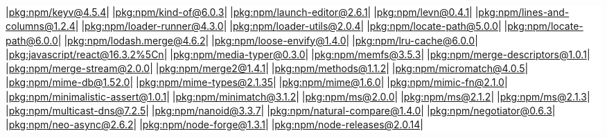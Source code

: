 |[pkg:npm/keyv@4.5.4](https://ossindex.sonatype.org/component/pkg:npm/keyv@4.5.4?utm_source=dependency-check&utm_medium=integration&utm_content=9.0.9)|
|[pkg:npm/kind-of@6.0.3](https://ossindex.sonatype.org/component/pkg:npm/kind-of@6.0.3?utm_source=dependency-check&utm_medium=integration&utm_content=9.0.9)|
|[pkg:npm/launch-editor@2.6.1](https://ossindex.sonatype.org/component/pkg:npm/launch-editor@2.6.1?utm_source=dependency-check&utm_medium=integration&utm_content=9.0.9)|
|[pkg:npm/levn@0.4.1](https://ossindex.sonatype.org/component/pkg:npm/levn@0.4.1?utm_source=dependency-check&utm_medium=integration&utm_content=9.0.9)|
|[pkg:npm/lines-and-columns@1.2.4](https://ossindex.sonatype.org/component/pkg:npm/lines-and-columns@1.2.4?utm_source=dependency-check&utm_medium=integration&utm_content=9.0.9)|
|[pkg:npm/loader-runner@4.3.0](https://ossindex.sonatype.org/component/pkg:npm/loader-runner@4.3.0?utm_source=dependency-check&utm_medium=integration&utm_content=9.0.9)|
|[pkg:npm/loader-utils@2.0.4](https://ossindex.sonatype.org/component/pkg:npm/loader-utils@2.0.4?utm_source=dependency-check&utm_medium=integration&utm_content=9.0.9)|
|[pkg:npm/locate-path@5.0.0](https://ossindex.sonatype.org/component/pkg:npm/locate-path@5.0.0?utm_source=dependency-check&utm_medium=integration&utm_content=9.0.9)|
|[pkg:npm/locate-path@6.0.0](https://ossindex.sonatype.org/component/pkg:npm/locate-path@6.0.0?utm_source=dependency-check&utm_medium=integration&utm_content=9.0.9)|
|[pkg:npm/lodash.merge@4.6.2](https://ossindex.sonatype.org/component/pkg:npm/lodash.merge@4.6.2?utm_source=dependency-check&utm_medium=integration&utm_content=9.0.9)|
|[pkg:npm/loose-envify@1.4.0](https://ossindex.sonatype.org/component/pkg:npm/loose-envify@1.4.0?utm_source=dependency-check&utm_medium=integration&utm_content=9.0.9)|
|[pkg:npm/lru-cache@6.0.0](https://ossindex.sonatype.org/component/pkg:npm/lru-cache@6.0.0?utm_source=dependency-check&utm_medium=integration&utm_content=9.0.9)|
|[pkg:javascript/react@16.3.2%5Cn](https://ossindex.sonatype.org/component/pkg:javascript/react@16.3.2%5Cn?utm_source=dependency-check&utm_medium=integration&utm_content=9.0.9)|
|[pkg:npm/media-typer@0.3.0](https://ossindex.sonatype.org/component/pkg:npm/media-typer@0.3.0?utm_source=dependency-check&utm_medium=integration&utm_content=9.0.9)|
|[pkg:npm/memfs@3.5.3](https://ossindex.sonatype.org/component/pkg:npm/memfs@3.5.3?utm_source=dependency-check&utm_medium=integration&utm_content=9.0.9)|
|[pkg:npm/merge-descriptors@1.0.1](https://ossindex.sonatype.org/component/pkg:npm/merge-descriptors@1.0.1?utm_source=dependency-check&utm_medium=integration&utm_content=9.0.9)|
|[pkg:npm/merge-stream@2.0.0](https://ossindex.sonatype.org/component/pkg:npm/merge-stream@2.0.0?utm_source=dependency-check&utm_medium=integration&utm_content=9.0.9)|
|[pkg:npm/merge2@1.4.1](https://ossindex.sonatype.org/component/pkg:npm/merge2@1.4.1?utm_source=dependency-check&utm_medium=integration&utm_content=9.0.9)|
|[pkg:npm/methods@1.1.2](https://ossindex.sonatype.org/component/pkg:npm/methods@1.1.2?utm_source=dependency-check&utm_medium=integration&utm_content=9.0.9)|
|[pkg:npm/micromatch@4.0.5](https://ossindex.sonatype.org/component/pkg:npm/micromatch@4.0.5?utm_source=dependency-check&utm_medium=integration&utm_content=9.0.9)|
|[pkg:npm/mime-db@1.52.0](https://ossindex.sonatype.org/component/pkg:npm/mime-db@1.52.0?utm_source=dependency-check&utm_medium=integration&utm_content=9.0.9)|
|[pkg:npm/mime-types@2.1.35](https://ossindex.sonatype.org/component/pkg:npm/mime-types@2.1.35?utm_source=dependency-check&utm_medium=integration&utm_content=9.0.9)|
|[pkg:npm/mime@1.6.0](https://ossindex.sonatype.org/component/pkg:npm/mime@1.6.0?utm_source=dependency-check&utm_medium=integration&utm_content=9.0.9)|
|[pkg:npm/mimic-fn@2.1.0](https://ossindex.sonatype.org/component/pkg:npm/mimic-fn@2.1.0?utm_source=dependency-check&utm_medium=integration&utm_content=9.0.9)|
|[pkg:npm/minimalistic-assert@1.0.1](https://ossindex.sonatype.org/component/pkg:npm/minimalistic-assert@1.0.1?utm_source=dependency-check&utm_medium=integration&utm_content=9.0.9)|
|[pkg:npm/minimatch@3.1.2](https://ossindex.sonatype.org/component/pkg:npm/minimatch@3.1.2?utm_source=dependency-check&utm_medium=integration&utm_content=9.0.9)|
|[pkg:npm/ms@2.0.0](https://ossindex.sonatype.org/component/pkg:npm/ms@2.0.0?utm_source=dependency-check&utm_medium=integration&utm_content=9.0.9)|
|[pkg:npm/ms@2.1.2](https://ossindex.sonatype.org/component/pkg:npm/ms@2.1.2?utm_source=dependency-check&utm_medium=integration&utm_content=9.0.9)|
|[pkg:npm/ms@2.1.3](https://ossindex.sonatype.org/component/pkg:npm/ms@2.1.3?utm_source=dependency-check&utm_medium=integration&utm_content=9.0.9)|
|[pkg:npm/multicast-dns@7.2.5](https://ossindex.sonatype.org/component/pkg:npm/multicast-dns@7.2.5?utm_source=dependency-check&utm_medium=integration&utm_content=9.0.9)|
|[pkg:npm/nanoid@3.3.7](https://ossindex.sonatype.org/component/pkg:npm/nanoid@3.3.7?utm_source=dependency-check&utm_medium=integration&utm_content=9.0.9)|
|[pkg:npm/natural-compare@1.4.0](https://ossindex.sonatype.org/component/pkg:npm/natural-compare@1.4.0?utm_source=dependency-check&utm_medium=integration&utm_content=9.0.9)|
|[pkg:npm/negotiator@0.6.3](https://ossindex.sonatype.org/component/pkg:npm/negotiator@0.6.3?utm_source=dependency-check&utm_medium=integration&utm_content=9.0.9)|
|[pkg:npm/neo-async@2.6.2](https://ossindex.sonatype.org/component/pkg:npm/neo-async@2.6.2?utm_source=dependency-check&utm_medium=integration&utm_content=9.0.9)|
|[pkg:npm/node-forge@1.3.1](https://ossindex.sonatype.org/component/pkg:npm/node-forge@1.3.1?utm_source=dependency-check&utm_medium=integration&utm_content=9.0.9)|
|[pkg:npm/node-releases@2.0.14](https://ossindex.sonatype.org/component/pkg:npm/node-releases@2.0.14?utm_source=dependency-check&utm_medium=integration&utm_content=9.0.9)|